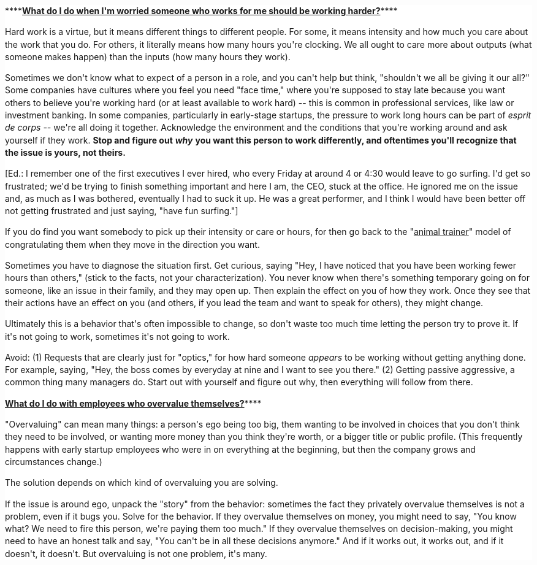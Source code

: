 \*\*\*\*[**What do I do when I'm worried someone who works for me should be working harder?**](https://www.pscp.tv/w/1RDxlrREDYkGL)\*\*\*\*

Hard work is a virtue, but it means different things to different people. For some, it means intensity and how much you care about the work that you do. For others, it literally means how many hours you're clocking. We all ought to care more about outputs \(what someone makes happen\) than the inputs \(how many hours they work\).

Sometimes we don't know what to expect of a person in a role, and you can't help but think, "shouldn't we all be giving it our all?" Some companies have cultures where you feel you need "face time," where you're supposed to stay late because you want others to believe you're working hard \(or at least available to work hard\) -- this is common in professional services, like law or investment banking. In some companies, particularly in early-stage startups, the pressure to work long hours can be part of _esprit de corps --_ we're all doing it together. Acknowledge the environment and the conditions that you're working around and ask yourself if they work. **Stop and figure out** _**why**_ **you want this person to work differently, and oftentimes you'll recognize that the issue is yours, not theirs.**

\[Ed.: I remember one of the first executives I ever hired, who every Friday at around 4 or 4:30 would leave to go surfing. I'd get so frustrated; we'd be trying to finish something important and here I am, the CEO, stuck at the office. He ignored me on the issue and, as much as I was bothered, eventually I had to suck it up. He was a great performer, and I think I would have been better off not getting frustrated and just saying, "have fun surfing."\]

If you do find you want somebody to pick up their intensity or care or hours, for then go back to the "[animal trainer](https://www.nytimes.com/2019/10/11/style/modern-love-what-shamu-taught-me-happy-marriage.html)" model of congratulating them when they move in the direction you want.

Sometimes you have to diagnose the situation first. Get curious, saying "Hey, I have noticed that you have been working fewer hours than others," \(stick to the facts, not your characterization\). You never know when there's something temporary going on for someone, like an issue in their family, and they may open up. Then explain the effect on you of how they work. Once they see that their actions have an effect on you \(and others, if you lead the team and want to speak for others\), they might change.

Ultimately this is a behavior that's often impossible to change, so don't waste too much time letting the person try to prove it. If it's not going to work, sometimes it's not going to work.

Avoid: \(1\) Requests that are clearly just for "optics," for how hard someone _appears_ to be working without getting anything done. For example, saying, "Hey, the boss comes by everyday at nine and I want to see you there." \(2\) Getting passive aggressive, a common thing many managers do. Start out with yourself and figure out why, then everything will follow from there.

[**What do I do with employees who overvalue themselves?**](https://www.pscp.tv/w/1eaJbzAXqqXJX)\*\*\*\*

"Overvaluing" can mean many things: a person's ego being too big, them wanting to be involved in choices that you don't think they need to be involved, or wanting more money than you think they're worth, or a bigger title or public profile. \(This frequently happens with early startup employees who were in on everything at the beginning, but then the company grows and circumstances change.\)

The solution depends on which kind of overvaluing you are solving.

If the issue is around ego, unpack the "story" from the behavior: sometimes the fact they privately overvalue themselves is not a problem, even if it bugs you. Solve for the behavior. If they overvalue themselves on money, you might need to say, "You know what? We need to fire this person, we're paying them too much." If they overvalue themselves on decision-making, you might need to have an honest talk and say, "You can't be in all these decisions anymore." And if it works out, it works out, and if it doesn't, it doesn't. But overvaluing is not one problem, it's many.
